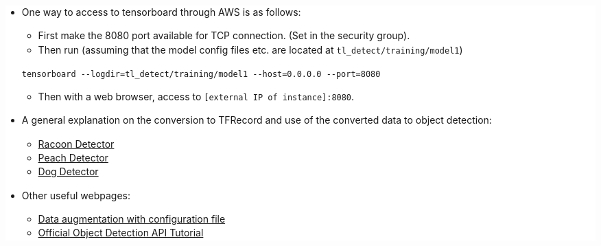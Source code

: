 - One way to access to tensorboard through AWS is as follows:
  - First make the 8080 port available for TCP connection. (Set in the security group).
  - Then run (assuming that the model config files etc. are located at `tl_detect/training/model1`)
  ```
  tensorboard --logdir=tl_detect/training/model1 --host=0.0.0.0 --port=8080
  ```
  - Then with a web browser, access to `[external IP of instance]:8080`.

- A general explanation on the conversion to TFRecord and use of the converted
data to object detection:
  - [Racoon Detector](https://towardsdatascience.com/how-to-train-your-own-object-detector-with-tensorflows-object-detector-api-bec72ecfe1d9)
  - [Peach Detector](https://medium.com/practical-deep-learning/a-complete-transfer-learning-toolchain-for-semantic-segmentation-3892d722b604)
  - [Dog Detector](http://androidkt.com/train-object-detection/)

- Other useful webpages:
  - [Data augmentation with configuration file](https://github.com/tensorflow/models/blob/a4944a57ad2811e1f6a7a87589a9fc8a776e8d3c/object_detection/builders/preprocessor_builder.py)
  - [Official Object Detection API Tutorial](https://tensorflow-object-detection-api-tutorial.readthedocs.io/en/latest/training.html)
